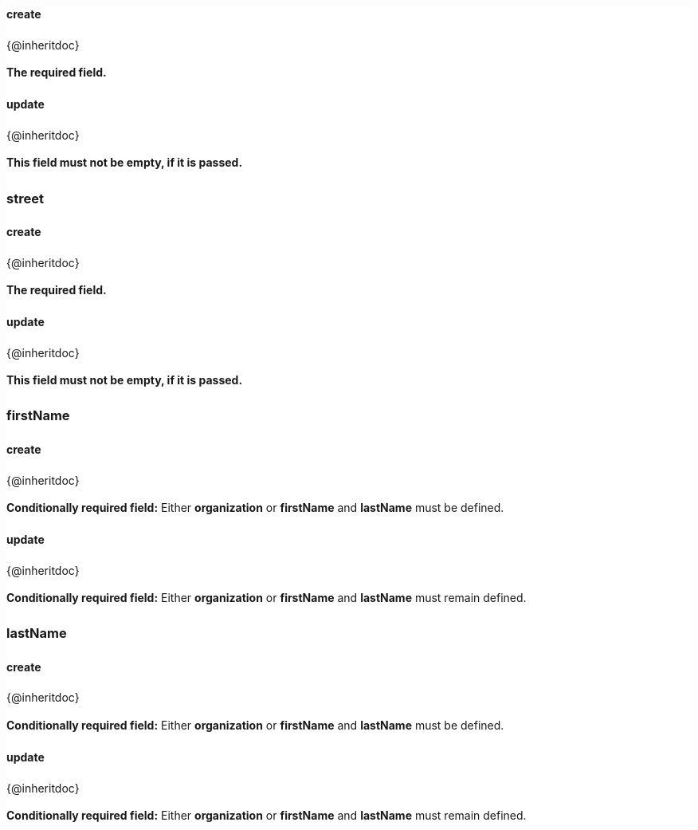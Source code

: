 #### create

{@inheritdoc}

**The required field.**

#### update

{@inheritdoc}

**This field must not be empty, if it is passed.**

### street

#### create

{@inheritdoc}

**The required field.**

#### update

{@inheritdoc}

**This field must not be empty, if it is passed.**

### firstName

#### create

{@inheritdoc}

**Conditionally required field:**
Either **organization** or **firstName** and **lastName** must be defined.

#### update

{@inheritdoc}

**Conditionally required field:**
Either **organization** or **firstName** and **lastName** must remain defined.

### lastName

#### create

{@inheritdoc}

**Conditionally required field:**
Either **organization** or **firstName** and **lastName** must be defined.

#### update

{@inheritdoc}

**Conditionally required field:**
Either **organization** or **firstName** and **lastName** must remain defined.
